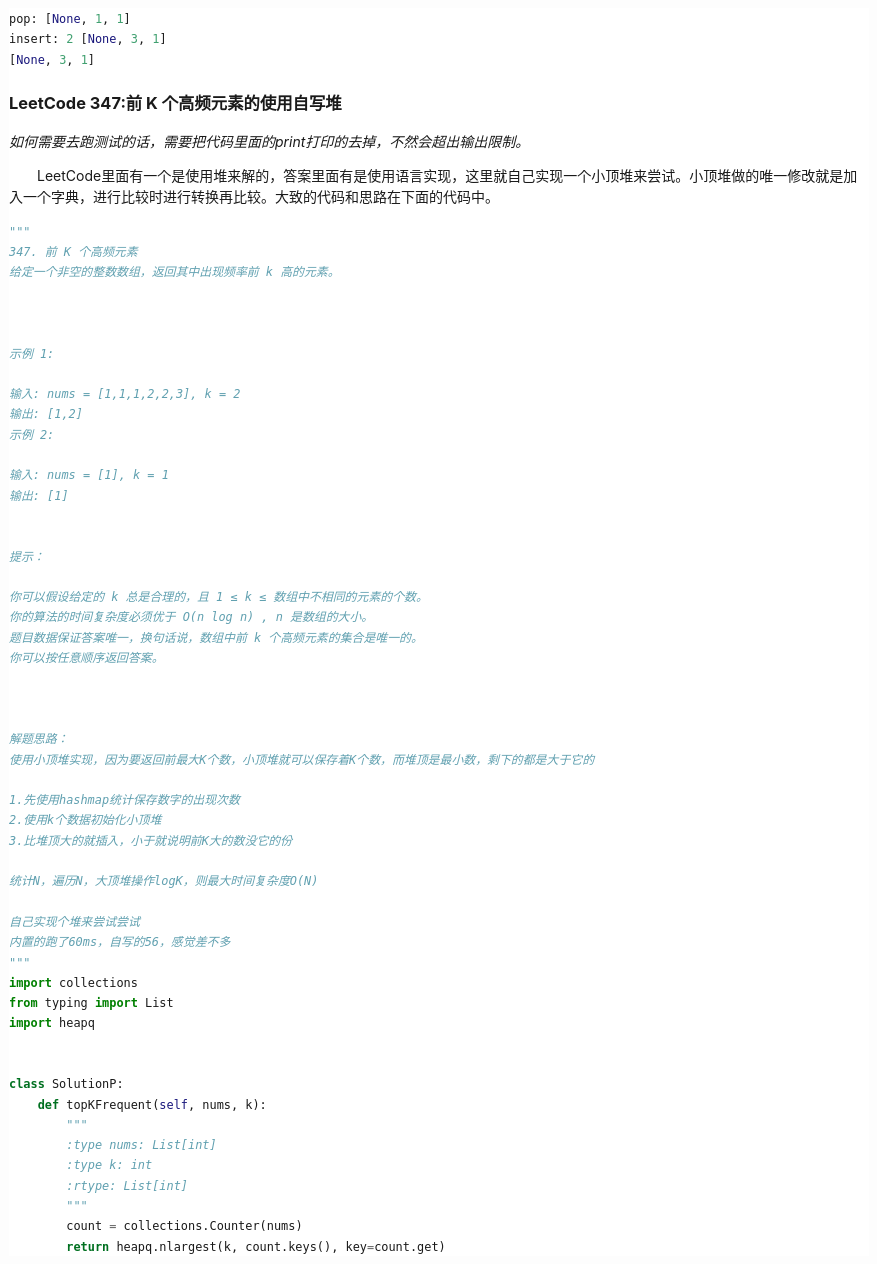 ```python
pop: [None, 1, 1]
insert: 2 [None, 3, 1]
[None, 3, 1]
```

### LeetCode 347:前 K 个高频元素的使用自写堆
*如何需要去跑测试的话，需要把代码里面的print打印的去掉，不然会超出输出限制。*

&ensp;&ensp;&ensp;&ensp;LeetCode里面有一个是使用堆来解的，答案里面有是使用语言实现，这里就自己实现一个小顶堆来尝试。小顶堆做的唯一修改就是加入一个字典，进行比较时进行转换再比较。大致的代码和思路在下面的代码中。

```python
"""
347. 前 K 个高频元素
给定一个非空的整数数组，返回其中出现频率前 k 高的元素。



示例 1:

输入: nums = [1,1,1,2,2,3], k = 2
输出: [1,2]
示例 2:

输入: nums = [1], k = 1
输出: [1]


提示：

你可以假设给定的 k 总是合理的，且 1 ≤ k ≤ 数组中不相同的元素的个数。
你的算法的时间复杂度必须优于 O(n log n) , n 是数组的大小。
题目数据保证答案唯一，换句话说，数组中前 k 个高频元素的集合是唯一的。
你可以按任意顺序返回答案。



解题思路：
使用小顶堆实现，因为要返回前最大K个数，小顶堆就可以保存着K个数，而堆顶是最小数，剩下的都是大于它的

1.先使用hashmap统计保存数字的出现次数
2.使用k个数据初始化小顶堆
3.比堆顶大的就插入，小于就说明前K大的数没它的份

统计N，遍历N，大顶堆操作logK，则最大时间复杂度O(N)

自己实现个堆来尝试尝试
内置的跑了60ms，自写的56，感觉差不多
"""
import collections
from typing import List
import heapq


class SolutionP:
    def topKFrequent(self, nums, k):
        """
        :type nums: List[int]
        :type k: int
        :rtype: List[int]
        """
        count = collections.Counter(nums)
        return heapq.nlargest(k, count.keys(), key=count.get)

```